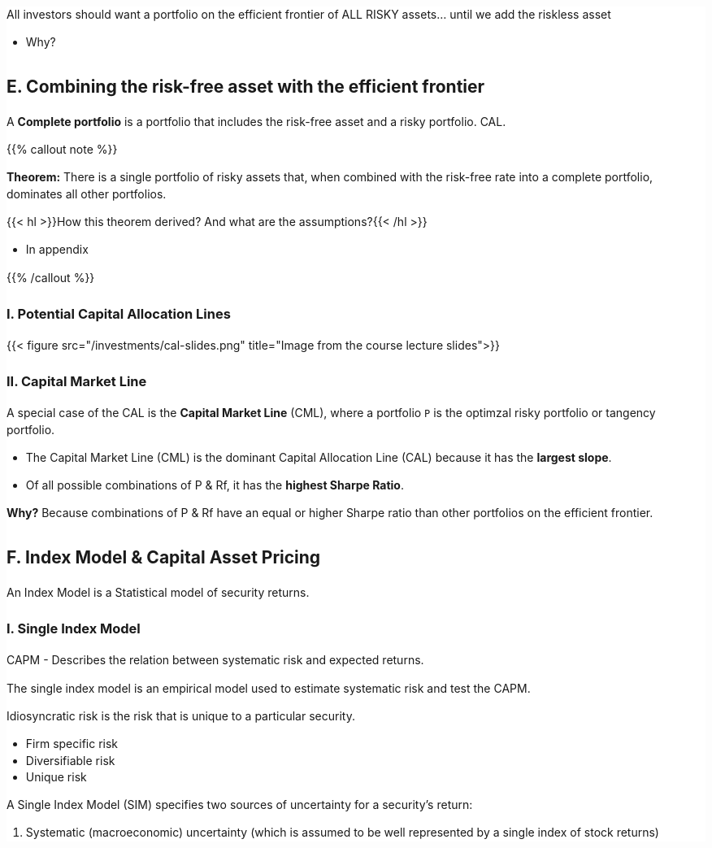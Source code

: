 All investors should want a portfolio on the efficient frontier of ALL RISKY assets… until we add the riskless asset

- Why?

## E. Combining the risk-free asset with the efficient frontier

A **Complete portfolio** is a portfolio that includes the risk-free asset and a risky portfolio. CAL.

{{% callout note %}}

**Theorem:** There is a single portfolio of risky assets that, when combined with the risk-free rate into a complete portfolio, dominates all other portfolios.

{{< hl >}}How this theorem derived? And what are the assumptions?{{< /hl >}}

- In appendix

{{% /callout %}}

### I. Potential Capital Allocation Lines

{{< figure src="/investments/cal-slides.png" title="Image from the course lecture slides">}}

### II. Capital Market Line

A special case of the CAL is the **Capital Market Line** (CML), where a portfolio `P` is the optimzal risky portfolio or tangency portfolio.

- The Capital Market Line (CML) is the dominant Capital Allocation Line (CAL) because it has the **largest slope**.

* Of all possible combinations of P & Rf, it has the **highest Sharpe Ratio**.

**Why?** Because combinations of P & Rf have an equal or higher Sharpe ratio than other portfolios on the efficient frontier.

## F. Index Model & Capital Asset Pricing

An Index Model is a Statistical model of security returns.

### I. Single Index Model

CAPM - Describes the relation between systematic risk and expected returns.

The single index model is an empirical model used to estimate systematic risk and test the CAPM.

Idiosyncratic risk is the risk that is unique to a particular security.

- Firm specific risk
- Diversifiable risk
- Unique risk

A Single Index Model (SIM) specifies two sources of uncertainty for a security’s return:

1. Systematic (macroeconomic) uncertainty (which is assumed to be well represented by a single index of stock returns)
